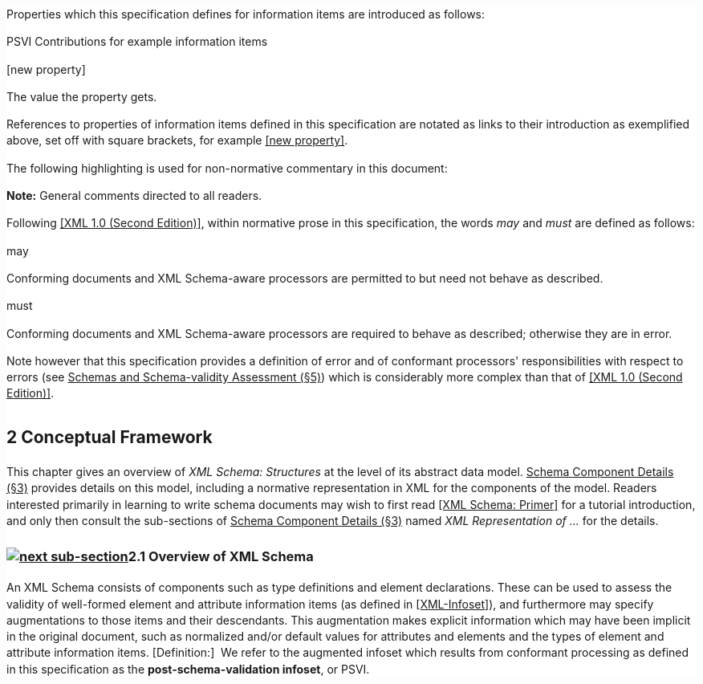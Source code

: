 Properties which this specification defines for information items are introduced as follows:

PSVI Contributions for example information items

[new property]

The value the property gets.

References to properties of information items defined in this specification are notated as links to their introduction as exemplified above, set off with square brackets, for example [[new property]](https://www.w3.org/TR/xmlschema-1/#ex-foo).

The following highlighting is used for non-normative commentary in this document:

**Note:** General comments directed to all readers.

Following [[XML 1.0 (Second Edition)]](https://www.w3.org/TR/xmlschema-1/#ref-xml), within normative prose in this specification, the words _may_ and _must_ are defined as follows:

may

Conforming documents and XML Schema-aware processors are permitted to but need not behave as described.

must

Conforming documents and XML Schema-aware processors are required to behave as described; otherwise they are in error.

Note however that this specification provides a definition of error and of conformant processors' responsibilities with respect to errors (see [Schemas and Schema-validity Assessment (§5)](https://www.w3.org/TR/xmlschema-1/#conformance)) which is considerably more complex than that of [[XML 1.0 (Second Edition)]](https://www.w3.org/TR/xmlschema-1/#ref-xml).

## 2 Conceptual Framework

This chapter gives an overview of _XML Schema: Structures_ at the level of its abstract data model. [Schema Component Details (§3)](https://www.w3.org/TR/xmlschema-1/#components) provides details on this model, including a normative representation in XML for the components of the model. Readers interested primarily in learning to write schema documents may wish to first read [[XML Schema: Primer]](https://www.w3.org/TR/xmlschema-1/#bib-expo) for a tutorial introduction, and only then consult the sub-sections of [Schema Component Details (§3)](https://www.w3.org/TR/xmlschema-1/#components) named _XML Representation of ..._ for the details.

### [![next sub-section](https://www.w3.org/TR/xmlschema-1/next.jpg)](https://www.w3.org/TR/xmlschema-1/#concepts-data-model)2.1 Overview of XML Schema

An XML Schema consists of components such as type definitions and element declarations. These can be used to assess the validity of well-formed element and attribute information items (as defined in [[XML-Infoset]](https://www.w3.org/TR/xmlschema-1/#ref-xmlinfo)), and furthermore may specify augmentations to those items and their descendants. This augmentation makes explicit information which may have been implicit in the original document, such as normalized and/or default values for attributes and elements and the types of element and attribute information items. [Definition:]  We refer to the augmented infoset which results from conformant processing as defined in this specification as the **post-schema-validation infoset**, or PSVI.
